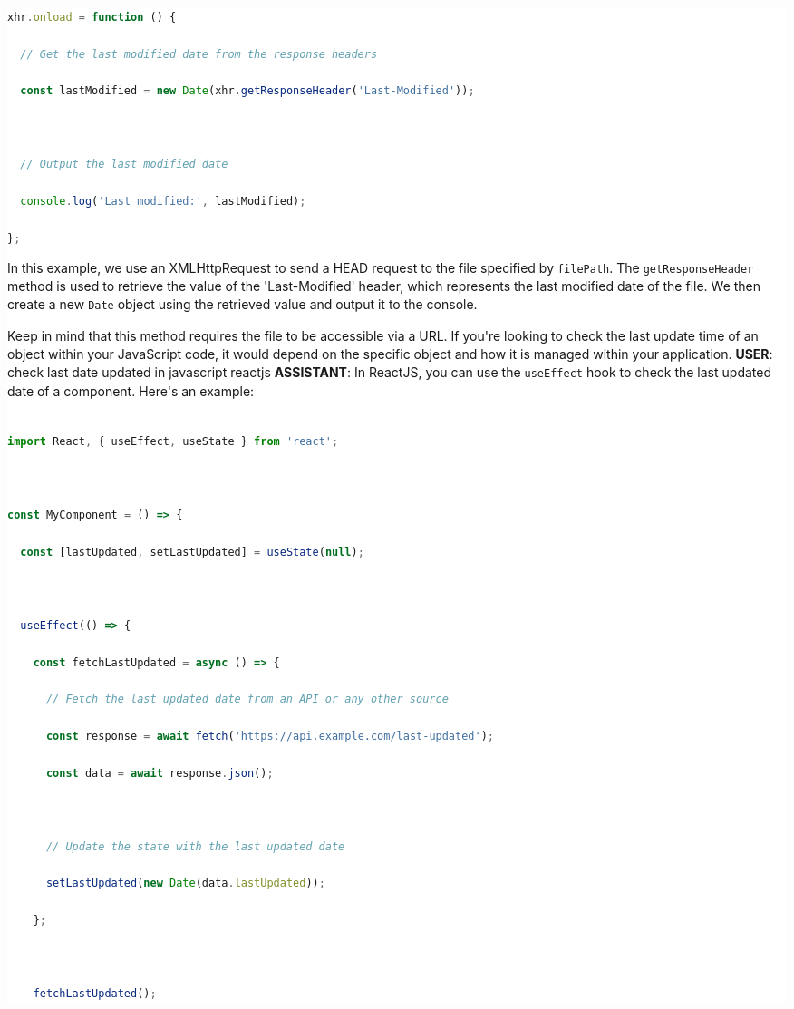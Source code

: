 ```javascript
xhr.onload = function () {

  // Get the last modified date from the response headers

  const lastModified = new Date(xhr.getResponseHeader('Last-Modified'));



  // Output the last modified date

  console.log('Last modified:', lastModified);

};

```



In this example, we use an XMLHttpRequest to send a HEAD request to the file specified by `filePath`. The `getResponseHeader` method is used to retrieve the value of the 'Last-Modified' header, which represents the last modified date of the file. We then create a new `Date` object using the retrieved value and output it to the console.



Keep in mind that this method requires the file to be accessible via a URL. If you're looking to check the last update time of an object within your JavaScript code, it would depend on the specific object and how it is managed within your application.
**USER**: check last date updated in javascript reactjs
**ASSISTANT**: In ReactJS, you can use the `useEffect` hook to check the last updated date of a component. Here's an example:



```javascript

import React, { useEffect, useState } from 'react';



const MyComponent = () => {

  const [lastUpdated, setLastUpdated] = useState(null);



  useEffect(() => {

    const fetchLastUpdated = async () => {

      // Fetch the last updated date from an API or any other source

      const response = await fetch('https://api.example.com/last-updated');

      const data = await response.json();

      

      // Update the state with the last updated date

      setLastUpdated(new Date(data.lastUpdated));

    };



    fetchLastUpdated();
```